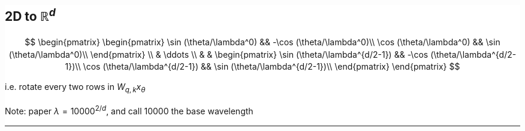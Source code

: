 ## 2D to $\mathbb{R}^d$

$$
\begin{pmatrix}
  \begin{pmatrix}
  \sin (\theta/\lambda^0) && -\cos (\theta/\lambda^0)\\
  \cos (\theta/\lambda^0) && \sin (\theta/\lambda^0)\\
  \end{pmatrix} \\
& \ddots \\
& & 
  \begin{pmatrix}
  \sin (\theta/\lambda^{d/2-1}) && -\cos (\theta/\lambda^{d/2-1})\\
  \cos (\theta/\lambda^{d/2-1}) && \sin (\theta/\lambda^{d/2-1})\\
  \end{pmatrix} 
\end{pmatrix}
$$

i.e. rotate every two rows in $W_{q,k} x_{\theta}$

Note: paper $\lambda = 10000^{2/d}$, and call $10000$ the base wavelength


---

<center>